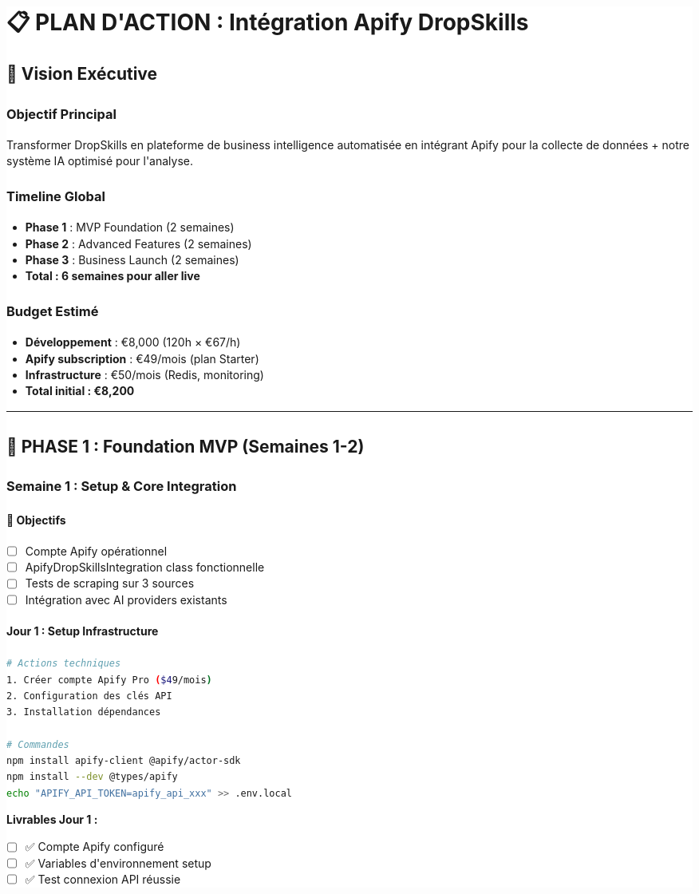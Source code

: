 # 📋 PLAN D'ACTION : Intégration Apify DropSkills

## 🎯 Vision Exécutive

### **Objectif Principal**
Transformer DropSkills en plateforme de business intelligence automatisée en intégrant Apify pour la collecte de données + notre système IA optimisé pour l'analyse.

### **Timeline Global**
- **Phase 1** : MVP Foundation (2 semaines)
- **Phase 2** : Advanced Features (2 semaines)  
- **Phase 3** : Business Launch (2 semaines)
- **Total : 6 semaines pour aller live**

### **Budget Estimé**
- **Développement** : €8,000 (120h × €67/h)
- **Apify subscription** : €49/mois (plan Starter)
- **Infrastructure** : €50/mois (Redis, monitoring)
- **Total initial : €8,200**

---

## 📅 PHASE 1 : Foundation MVP (Semaines 1-2)

### **Semaine 1 : Setup & Core Integration**

#### **🎯 Objectifs**
- [ ] Compte Apify opérationnel
- [ ] ApifyDropSkillsIntegration class fonctionnelle
- [ ] Tests de scraping sur 3 sources
- [ ] Intégration avec AI providers existants

#### **Jour 1 : Setup Infrastructure**

```bash
# Actions techniques
1. Créer compte Apify Pro ($49/mois)
2. Configuration des clés API
3. Installation dépendances

# Commandes
npm install apify-client @apify/actor-sdk
npm install --dev @types/apify
echo "APIFY_API_TOKEN=apify_api_xxx" >> .env.local
```

**Livrables Jour 1 :**
- [ ] ✅ Compte Apify configuré
- [ ] ✅ Variables d'environnement setup
- [ ] ✅ Test connexion API réussie
